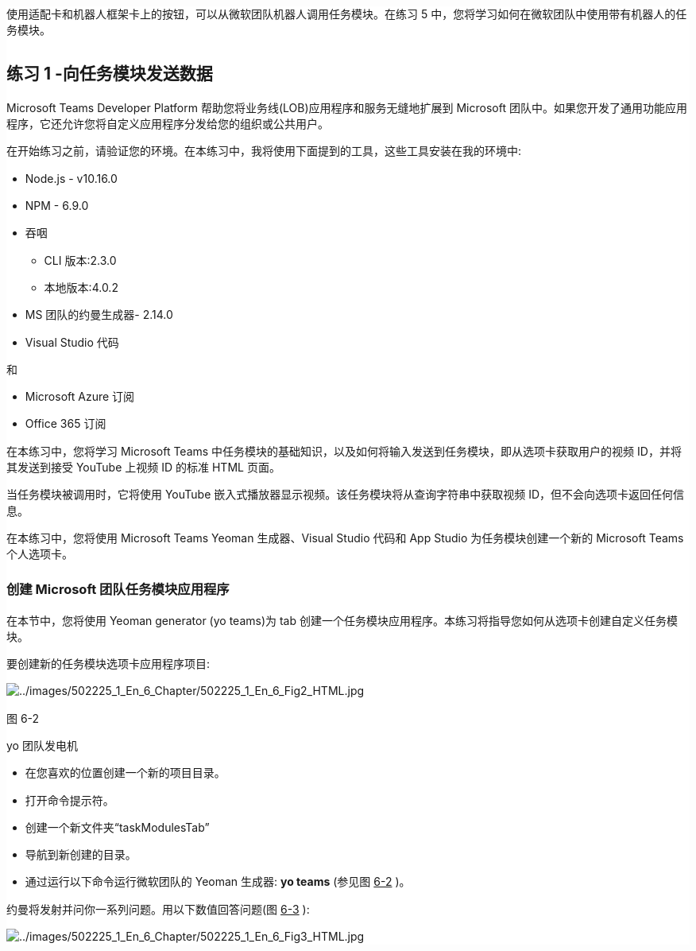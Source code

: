 使用适配卡和机器人框架卡上的按钮，可以从微软团队机器人调用任务模块。在练习 5 中，您将学习如何在微软团队中使用带有机器人的任务模块。

## 练习 1 -向任务模块发送数据

Microsoft Teams Developer Platform 帮助您将业务线(LOB)应用程序和服务无缝地扩展到 Microsoft 团队中。如果您开发了通用功能应用程序，它还允许您将自定义应用程序分发给您的组织或公共用户。

在开始练习之前，请验证您的环境。在本练习中，我将使用下面提到的工具，这些工具安装在我的环境中:

*   Node.js - v10.16.0

*   NPM - 6.9.0

*   吞咽
    *   CLI 版本:2.3.0

    *   本地版本:4.0.2

*   MS 团队的约曼生成器- 2.14.0

*   Visual Studio 代码

和

*   Microsoft Azure 订阅

*   Office 365 订阅

在本练习中，您将学习 Microsoft Teams 中任务模块的基础知识，以及如何将输入发送到任务模块，即从选项卡获取用户的视频 ID，并将其发送到接受 YouTube 上视频 ID 的标准 HTML 页面。

当任务模块被调用时，它将使用 YouTube 嵌入式播放器显示视频。该任务模块将从查询字符串中获取视频 ID，但不会向选项卡返回任何信息。

在本练习中，您将使用 Microsoft Teams Yeoman 生成器、Visual Studio 代码和 App Studio 为任务模块创建一个新的 Microsoft Teams 个人选项卡。

### 创建 Microsoft 团队任务模块应用程序

在本节中，您将使用 Yeoman generator (yo teams)为 tab 创建一个任务模块应用程序。本练习将指导您如何从选项卡创建自定义任务模块。

要创建新的任务模块选项卡应用程序项目:

![../images/502225_1_En_6_Chapter/502225_1_En_6_Fig2_HTML.jpg](../images/502225_1_En_6_Chapter/502225_1_En_6_Fig2_HTML.jpg)

图 6-2

yo 团队发电机

*   在您喜欢的位置创建一个新的项目目录。

*   打开命令提示符。

*   创建一个新文件夹“taskModulesTab”

*   导航到新创建的目录。

*   通过运行以下命令运行微软团队的 Yeoman 生成器: **yo teams** (参见图 [6-2](#Fig2) )。

约曼将发射并问你一系列问题。用以下数值回答问题(图 [6-3](#Fig3) ):

![../images/502225_1_En_6_Chapter/502225_1_En_6_Fig3_HTML.jpg](../images/502225_1_En_6_Chapter/502225_1_En_6_Fig3_HTML.jpg)
